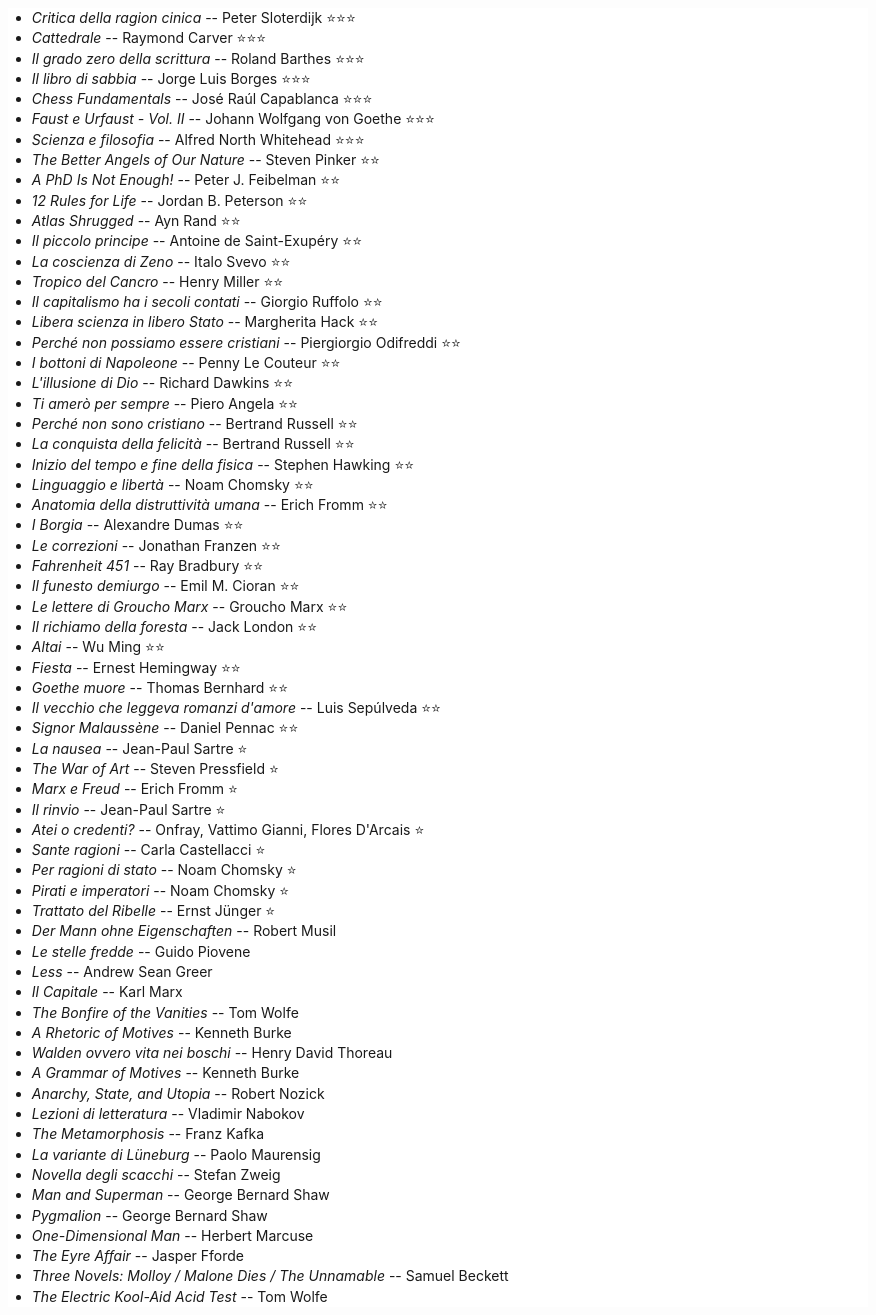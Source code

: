 - _Critica della ragion cinica_ -- Peter Sloterdijk :star::star::star:
- _Cattedrale_ -- Raymond Carver :star::star::star:
- _Il grado zero della scrittura_ -- Roland Barthes :star::star::star:
- _Il libro di sabbia_ -- Jorge Luis Borges :star::star::star:
- _Chess Fundamentals_ -- José Raúl Capablanca :star::star::star:
- _Faust e Urfaust - Vol. II_ -- Johann Wolfgang von Goethe :star::star::star:
- _Scienza e filosofia_ -- Alfred North Whitehead :star::star::star:
- _The Better Angels of Our Nature_ -- Steven Pinker :star::star:
- _A PhD Is Not Enough!_ -- Peter J. Feibelman :star::star:
- _12 Rules for Life_ -- Jordan B. Peterson :star::star:
- _Atlas Shrugged_ -- Ayn Rand :star::star:
- _Il piccolo principe_ -- Antoine de Saint-Exupéry :star::star:
- _La coscienza di Zeno_ -- Italo Svevo :star::star:
- _Tropico del Cancro_ -- Henry Miller :star::star:
- _Il capitalismo ha i secoli contati_ -- Giorgio Ruffolo :star::star:
- _Libera scienza in libero Stato_ -- Margherita Hack :star::star:
- _Perché non possiamo essere cristiani_ -- Piergiorgio Odifreddi :star::star:
- _I bottoni di Napoleone_ -- Penny Le Couteur :star::star:
- _L'illusione di Dio_ -- Richard Dawkins :star::star:
- _Ti amerò per sempre_ -- Piero Angela :star::star:
- _Perché non sono cristiano_ -- Bertrand Russell :star::star:
- _La conquista della felicità_ -- Bertrand Russell :star::star:
- _Inizio del tempo e fine della fisica_ -- Stephen Hawking :star::star:
- _Linguaggio e libertà_ -- Noam Chomsky :star::star:
- _Anatomia della distruttività umana_ -- Erich Fromm :star::star:
- _I Borgia_ -- Alexandre Dumas :star::star:
- _Le correzioni_ -- Jonathan Franzen :star::star:
- _Fahrenheit 451_ -- Ray Bradbury :star::star:
- _Il funesto demiurgo_ -- Emil M. Cioran :star::star:
- _Le lettere di Groucho Marx_ -- Groucho Marx :star::star:
- _Il richiamo della foresta_ -- Jack London :star::star:
- _Altai_ -- Wu Ming :star::star:
- _Fiesta_ -- Ernest Hemingway :star::star:
- _Goethe muore_ -- Thomas Bernhard :star::star:
- _Il vecchio che leggeva romanzi d'amore_ -- Luis Sepúlveda :star::star:
- _Signor Malaussène_ -- Daniel Pennac :star::star:
- _La nausea_ -- Jean-Paul Sartre :star:
- _The War of Art_ -- Steven Pressfield :star:
- _Marx e Freud_ -- Erich Fromm :star:
- _Il rinvio_ -- Jean-Paul Sartre :star:
- _Atei o credenti?_ -- Onfray, Vattimo Gianni, Flores D'Arcais :star:
- _Sante ragioni_ -- Carla Castellacci :star:
- _Per ragioni di stato_ -- Noam Chomsky :star:
- _Pirati e imperatori_ -- Noam Chomsky :star:
- _Trattato del Ribelle_ -- Ernst Jünger :star:
- _Der Mann ohne Eigenschaften_ -- Robert Musil
- _Le stelle fredde_ -- Guido Piovene
- _Less_ -- Andrew Sean Greer
- _Il Capitale_ -- Karl Marx
- _The Bonfire of the Vanities_ -- Tom Wolfe
- _A Rhetoric of Motives_ -- Kenneth Burke
- _Walden ovvero vita nei boschi_ -- Henry David Thoreau
- _A Grammar of Motives_ -- Kenneth Burke
- _Anarchy, State, and Utopia_ -- Robert Nozick
- _Lezioni di letteratura_ -- Vladimir Nabokov
- _The Metamorphosis_ -- Franz Kafka
- _La variante di Lüneburg_ -- Paolo Maurensig
- _Novella degli scacchi_ -- Stefan Zweig
- _Man and Superman_ -- George Bernard Shaw
- _Pygmalion_ -- George Bernard Shaw
- _One-Dimensional Man_ -- Herbert Marcuse
- _The Eyre Affair_ -- Jasper Fforde
- _Three Novels: Molloy / Malone Dies / The Unnamable_ -- Samuel Beckett
- _The Electric Kool-Aid Acid Test_ -- Tom Wolfe